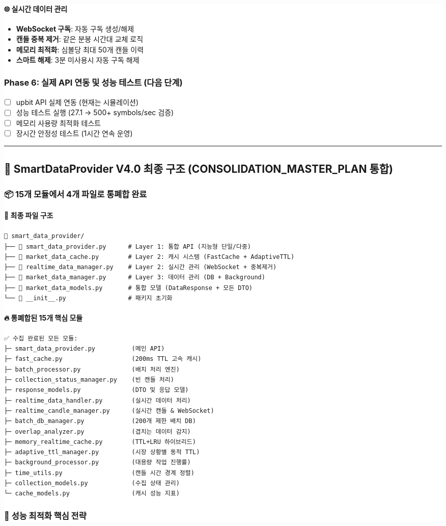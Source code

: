 #### **🌐 실시간 데이터 관리**
- **WebSocket 구독**: 자동 구독 생성/해제
- **캔들 중복 제거**: 같은 분봉 시간대 교체 로직
- **메모리 최적화**: 심볼당 최대 50개 캔들 이력
- **스마트 해제**: 3분 미사용시 자동 구독 해제

### Phase 6: 실제 API 연동 및 성능 테스트 (다음 단계)
- [ ] upbit API 실제 연동 (현재는 시뮬레이션)
- [ ] 성능 테스트 실행 (27.1 → 500+ symbols/sec 검증)
- [ ] 메모리 사용량 최적화 테스트
- [ ] 장시간 안정성 테스트 (1시간 연속 운영)

---

## 🎯 **SmartDataProvider V4.0 최종 구조 (CONSOLIDATION_MASTER_PLAN 통합)**

### 📦 **15개 모듈에서 4개 파일로 통폐합 완료**

#### **🎯 최종 파일 구조**
```
📁 smart_data_provider/
├── 📄 smart_data_provider.py      # Layer 1: 통합 API (지능형 단일/다중)
├── 📄 market_data_cache.py        # Layer 2: 캐시 시스템 (FastCache + AdaptiveTTL)
├── 📄 realtime_data_manager.py    # Layer 2: 실시간 관리 (WebSocket + 중복제거)
├── 📄 market_data_manager.py      # Layer 3: 데이터 관리 (DB + Background)
├── 📄 market_data_models.py       # 통합 모델 (DataResponse + 모든 DTO)
└── 📄 __init__.py                 # 패키지 초기화
```

#### **🔥 통폐합된 15개 핵심 모듈**
```
✅ 수집 완료된 모든 모듈:
├─ smart_data_provider.py          (메인 API)
├─ fast_cache.py                   (200ms TTL 고속 캐시)
├─ batch_processor.py              (배치 처리 엔진)
├─ collection_status_manager.py    (빈 캔들 처리)
├─ response_models.py              (DTO 및 응답 모델)
├─ realtime_data_handler.py        (실시간 데이터 처리)
├─ realtime_candle_manager.py      (실시간 캔들 & WebSocket)
├─ batch_db_manager.py             (200개 제한 배치 DB)
├─ overlap_analyzer.py             (겹치는 데이터 감지)
├─ memory_realtime_cache.py        (TTL+LRU 하이브리드)
├─ adaptive_ttl_manager.py         (시장 상황별 동적 TTL)
├─ background_processor.py         (대용량 작업 진행률)
├─ time_utils.py                   (캔들 시간 경계 정렬)
├─ collection_models.py            (수집 상태 관리)
└─ cache_models.py                 (캐시 성능 지표)
```

### 🚀 **성능 최적화 핵심 전략**
